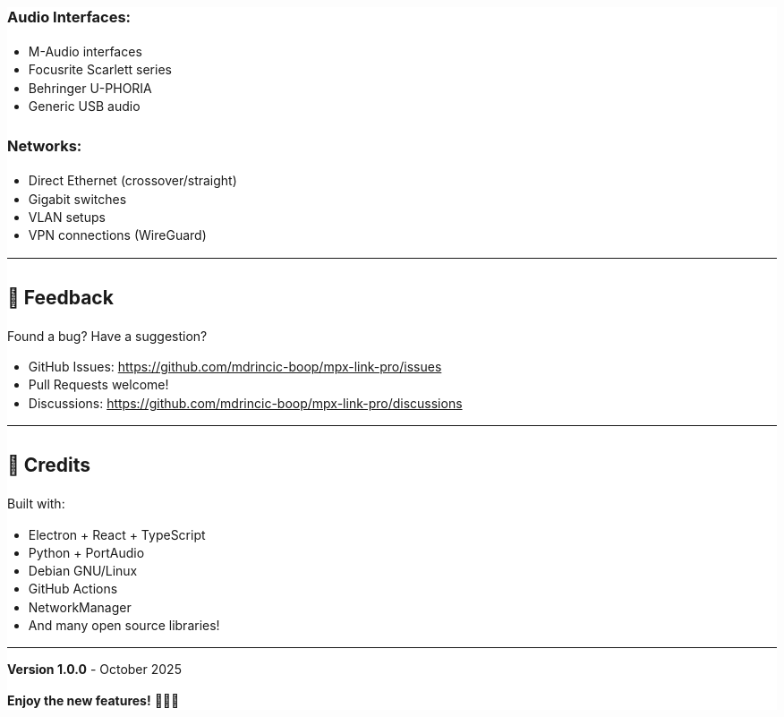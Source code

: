 ### Audio Interfaces:
- M-Audio interfaces
- Focusrite Scarlett series
- Behringer U-PHORIA
- Generic USB audio

### Networks:
- Direct Ethernet (crossover/straight)
- Gigabit switches
- VLAN setups
- VPN connections (WireGuard)

---

## 💬 Feedback

Found a bug? Have a suggestion?

- GitHub Issues: https://github.com/mdrincic-boop/mpx-link-pro/issues
- Pull Requests welcome!
- Discussions: https://github.com/mdrincic-boop/mpx-link-pro/discussions

---

## 🙏 Credits

Built with:
- Electron + React + TypeScript
- Python + PortAudio
- Debian GNU/Linux
- GitHub Actions
- NetworkManager
- And many open source libraries!

---

**Version 1.0.0** - October 2025

**Enjoy the new features!** 🎉🎊🚀

